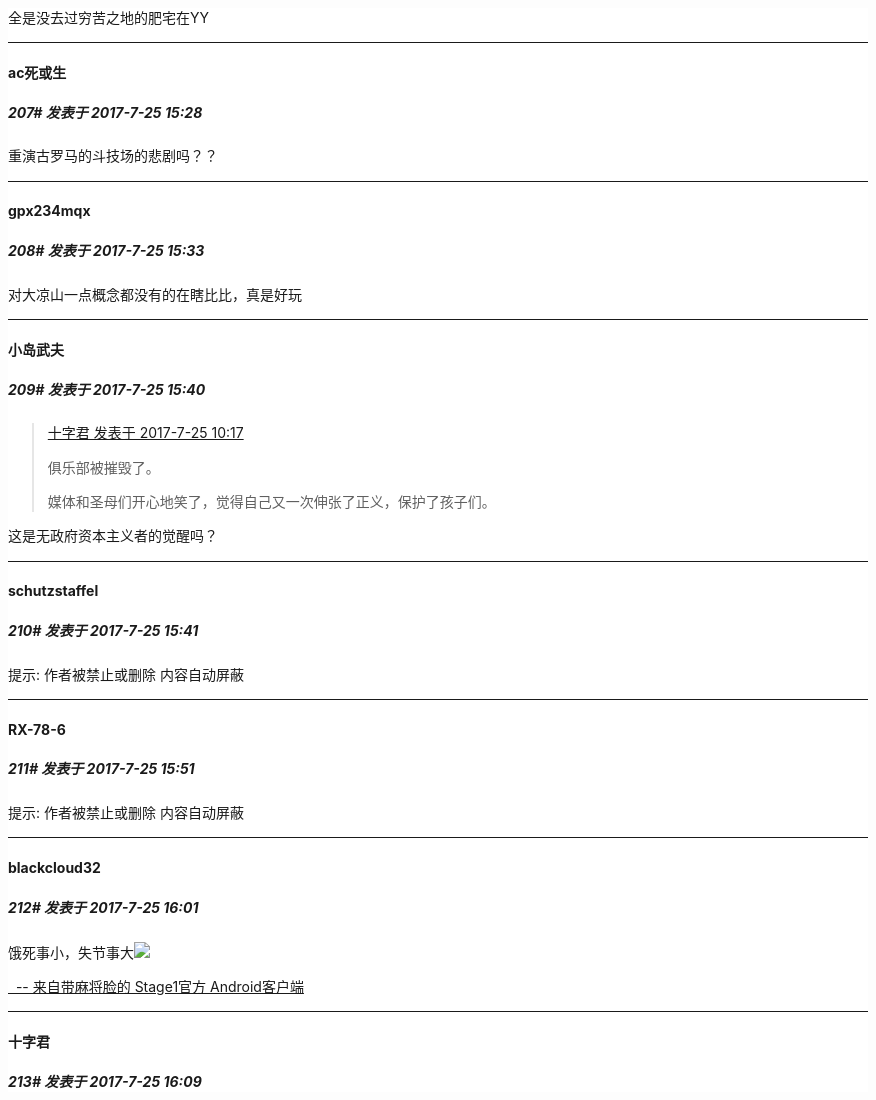 全是没去过穷苦之地的肥宅在YY

*****

####  ac死或生  
##### 207#       发表于 2017-7-25 15:28

重演古罗马的斗技场的悲剧吗？？

*****

####  gpx234mqx  
##### 208#       发表于 2017-7-25 15:33

对大凉山一点概念都没有的在瞎比比，真是好玩

*****

####  小岛武夫  
##### 209#       发表于 2017-7-25 15:40

<blockquote><a href="httphttps://bbs.saraba1st.com/2b/forum.php?mod=redirect&amp;goto=findpost&amp;pid=36678782&amp;ptid=1533130" target="_blank">十字君 发表于 2017-7-25 10:17</a>

俱乐部被摧毁了。

媒体和圣母们开心地笑了，觉得自己又一次伸张了正义，保护了孩子们。</blockquote>
这是无政府资本主义者的觉醒吗？

*****

####  schutzstaffel  
##### 210#       发表于 2017-7-25 15:41

提示: 作者被禁止或删除 内容自动屏蔽


*****

####  RX-78-6  
##### 211#       发表于 2017-7-25 15:51

提示: 作者被禁止或删除 内容自动屏蔽

*****

####  blackcloud32  
##### 212#       发表于 2017-7-25 16:01

饿死事小，失节事大<img src="https://static.saraba1st.com/image/smiley/face2017/125.png" referrerpolicy="no-referrer">

[  -- 来自带麻将脸的 Stage1官方 Android客户端](https://bbs.saraba1st.com/2b/thread-1497379-1-1.html)

*****

####  十字君  
##### 213#       发表于 2017-7-25 16:09
